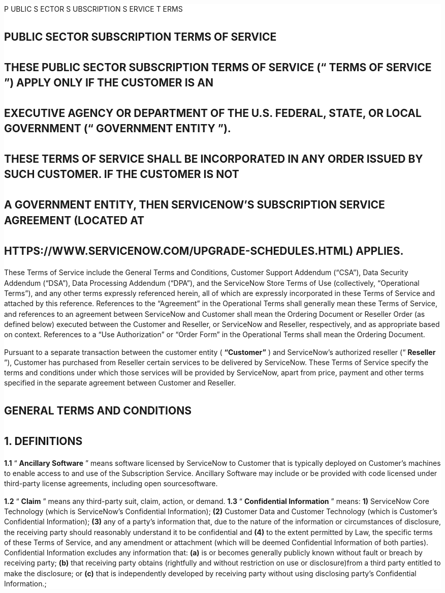 P UBLIC S ECTOR S UBSCRIPTION S ERVICE T ERMS 

## PUBLIC SECTOR SUBSCRIPTION TERMS OF SERVICE 

## THESE PUBLIC SECTOR SUBSCRIPTION TERMS OF SERVICE (“ TERMS OF SERVICE ”) APPLY ONLY IF THE CUSTOMER IS AN 

## EXECUTIVE AGENCY OR DEPARTMENT OF THE U.S. FEDERAL, STATE, OR LOCAL GOVERNMENT (“ GOVERNMENT ENTITY ”). 

## THESE TERMS OF SERVICE SHALL BE INCORPORATED IN ANY ORDER ISSUED BY SUCH CUSTOMER. IF THE CUSTOMER IS NOT 

## A GOVERNMENT ENTITY, THEN SERVICENOW’S SUBSCRIPTION SERVICE AGREEMENT (LOCATED AT 

## HTTPS://WWW.SERVICENOW.COM/UPGRADE-SCHEDULES.HTML) APPLIES. 

These Terms of Service include the General Terms and Conditions, Customer Support Addendum (“CSA”), Data Security Addendum (“DSA”), Data Processing Addendum (“DPA”), and the ServiceNow Store Terms of Use (collectively, “Operational Terms”), and any other terms expressly referenced herein, all of which are expressly incorporated in these Terms of Service and attached by this reference. References to the “Agreement” in the Operational Terms shall generally mean these Terms of Service, and references to an agreement between ServiceNow and Customer shall mean the Ordering Document or Reseller Order (as defined below) executed between the Customer and Reseller, or ServiceNow and Reseller, respectively, and as appropriate based on context. References to a “Use Authorization” or “Order Form” in the Operational Terms shall mean the Ordering Document. 

Pursuant to a separate transaction between the customer entity ( **“Customer”** ) and ServiceNow’s authorized reseller (“ **Reseller** ”), Customer has purchased from Reseller certain services to be delivered by ServiceNow. These Terms of Service specify the terms and conditions under which those services will be provided by ServiceNow, apart from price, payment and other terms specified in the separate agreement between Customer and Reseller. 

## GENERAL TERMS AND CONDITIONS 

## 1. DEFINITIONS 

**1.1** “ **Ancillary Software** ” means software licensed by ServiceNow to Customer that is typically deployed on Customer’s machines to enable access to and use of the Subscription Service. Ancillary Software may include or be provided with code licensed under third-party license agreements, including open sourcesoftware. 

**1.2** “ **Claim** ” means any third-party suit, claim, action, or demand. **1.3** “ **Confidential Information** ” means: **1)** ServiceNow Core Technology (which is ServiceNow’s Confidential Information); **(2)** Customer Data and Customer Technology (which is Customer’s Confidential Information); **(3)** any of a party’s information that, due to the nature of the information or circumstances of disclosure, the receiving party should reasonably understand it to be confidential and **(4)** to the extent permitted by Law, the specific terms of these Terms of Service, and any amendment or attachment (which will be deemed Confidential Information of both parties). Confidential Information excludes any information that: **(a)** is or becomes generally publicly known without fault or breach by receiving party; **(b)** that receiving party obtains (rightfully and without restriction on use or disclosure)from a third party entitled to make the disclosure; or **(c)** that is independently developed by receiving party without using disclosing party’s Confidential Information.; 
